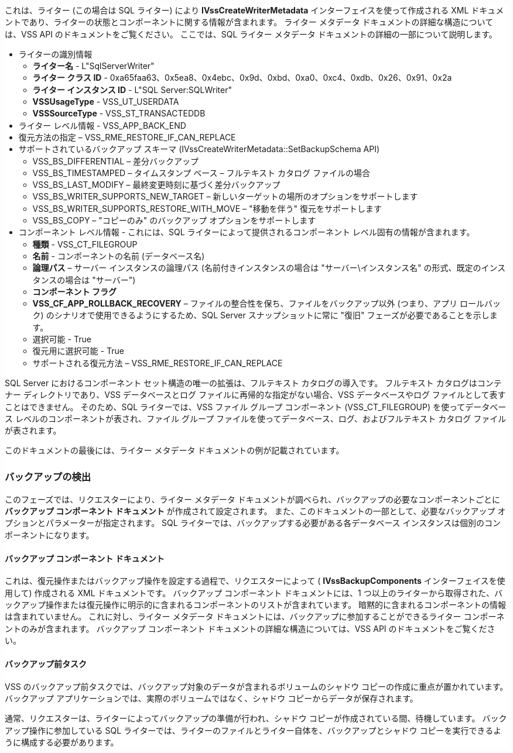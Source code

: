 これは、ライター (この場合は SQL ライター) により **IVssCreateWriterMetadata** インターフェイスを使って作成される XML ドキュメントであり、ライターの状態とコンポーネントに関する情報が含まれます。 ライター メタデータ ドキュメントの詳細な構造については、VSS API のドキュメントをご覧ください。 ここでは、SQL ライター メタデータ ドキュメントの詳細の一部について説明します。

- ライターの識別情報
    - **ライター名** - L"SqlServerWriter"
    - **ライター クラス ID** - 0xa65faa63、0x5ea8、0x4ebc、0x9d、0xbd、0xa0、0xc4、0xdb、0x26、0x91、0x2a 
    - **ライター インスタンス ID** - L"SQL Server:SQLWriter" 
    - **VSSUsageType** - VSS_UT_USERDATA 
    - **VSSSourceType** - VSS_ST_TRANSACTEDDB 
- ライター レベル情報 - VSS_APP_BACK_END 
- 復元方法の指定 – VSS_RME_RESTORE_IF_CAN_REPLACE
- サポートされているバックアップ スキーマ (IVssCreateWriterMetadata::SetBackupSchema API)
    - VSS_BS_DIFFERENTIAL – 差分バックアップ
    - VSS_BS_TIMESTAMPED – タイムスタンプ ベース – フルテキスト カタログ ファイルの場合
    - VSS_BS_LAST_MODIFY – 最終変更時刻に基づく差分バックアップ
    - VSS_BS_WRITER_SUPPORTS_NEW_TARGET – 新しいターゲットの場所のオプションをサポートします
    - VSS_BS_WRITER_SUPPORTS_RESTORE_WITH_MOVE – "移動を伴う" 復元をサポートします
    - VSS_BS_COPY – "コピーのみ" のバックアップ オプションをサポートします
- コンポーネント レベル情報 - これには、SQL ライターによって提供されるコンポーネント レベル固有の情報が含まれます。
   - **種類** - VSS_CT_FILEGROUP
   - **名前** - コンポーネントの名前 (データベース名)
   - **論理パス** – サーバー インスタンスの論理パス (名前付きインスタンスの場合は "サーバー\インスタンス名" の形式、既定のインスタンスの場合は "サーバー")
   - **コンポーネント フラグ**
   - **VSS_CF_APP_ROLLBACK_RECOVERY** – ファイルの整合性を保ち、ファイルをバックアップ以外 (つまり、アプリ ロールバック) のシナリオで使用できるようにするため、SQL Server スナップショットに常に "復旧" フェーズが必要であることを示します。
   - 選択可能 - True
   - 復元用に選択可能 - True 
   - サポートされる復元方法 – VSS_RME_RESTORE_IF_CAN_REPLACE

SQL Server におけるコンポーネント セット構造の唯一の拡張は、フルテキスト カタログの導入です。  フルテキスト カタログはコンテナー ディレクトリであり、VSS データベースとログ ファイルに再帰的な指定がない場合、VSS データベースやログ ファイルとして表すことはできません。  そのため、SQL ライターでは、VSS ファイル グループ コンポーネント (VSS_CT_FILEGROUP) を使ってデータベース レベルのコンポーネントが表され、ファイル グループ ファイルを使ってデータベース、ログ、およびフルテキスト カタログ ファイルが表されます。

このドキュメントの最後には、ライター メタデータ ドキュメントの例が記載されています。

### <a name="backup-discovery"></a>バックアップの検出
このフェーズでは、リクエスターにより、ライター メタデータ ドキュメントが調べられ、バックアップの必要なコンポーネントごとに **バックアップ コンポーネント ドキュメント** が作成されて設定されます。 また、このドキュメントの一部として、必要なバックアップ オプションとパラメーターが指定されます。 SQL ライターでは、バックアップする必要がある各データベース インスタンスは個別のコンポーネントになります。

#### <a name="backup-components-document"></a>バックアップ コンポーネント ドキュメント
これは、復元操作またはバックアップ操作を設定する過程で、リクエスターによって ( **IVssBackupComponents** インターフェイスを使用して) 作成される XML ドキュメントです。 バックアップ コンポーネント ドキュメントには、1 つ以上のライターから取得された、バックアップ操作または復元操作に明示的に含まれるコンポーネントのリストが含まれています。 暗黙的に含まれるコンポーネントの情報は含まれていません。 これに対し、ライター メタデータ ドキュメントには、バックアップに参加することができるライター コンポーネントのみが含まれます。 バックアップ コンポーネント ドキュメントの詳細な構造については、VSS API のドキュメントをご覧ください。

#### <a name="prebackup-tasks"></a>バックアップ前タスク
VSS のバックアップ前タスクでは、バックアップ対象のデータが含まれるボリュームのシャドウ コピーの作成に重点が置かれています。 バックアップ アプリケーションでは、実際のボリュームではなく、シャドウ コピーからデータが保存されます。

通常、リクエスターは、ライターによってバックアップの準備が行われ、シャドウ コピーが作成されている間、待機しています。 バックアップ操作に参加している SQL ライターでは、ライターのファイルとライター自体を、バックアップとシャドウ コピーを実行できるように構成する必要があります。
